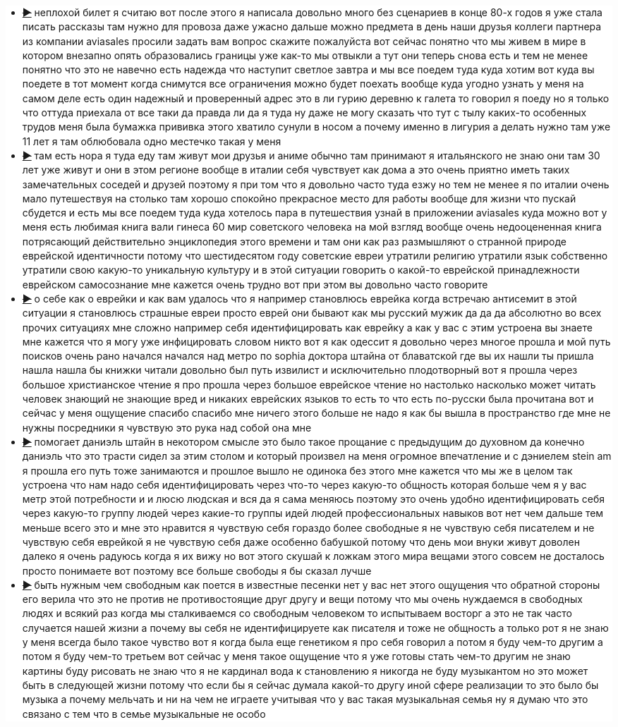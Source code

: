  - ~~[▶](https://www.youtube.com/watch?v=zNFcL3Dw2TE&t=2869s&t=1599)~~  неплохой билет я считаю вот после этого я написала довольно много без сценариев в конце 80-х годов я уже стала писать рассказы там нужно для провоза даже ужасно дальше можно предмета в день наши друзья коллеги партнера из компании aviasales просили задать вам вопрос скажите пожалуйста вот сейчас понятно что мы живем в мире в котором внезапно опять образовались границы уже как-то мы отвыкли а тут они теперь снова есть и тем не менее понятно что это не навечно есть надежда что наступит светлое завтра и мы все поедем туда куда хотим вот куда вы поедете в тот момент когда снимутся все ограничения можно будет поехать вообще куда угодно узнать у меня на самом деле есть один надежный и проверенный адрес это в ли гурию деревню к галета то говорил я поеду но я только что оттуда приехала от все таки да правда ли да я туда ну даже не могу сказать что тут с тылу каких-то особенных трудов меня была бумажка прививка этого хватило сунули в носом а почему именно в лигурия а делать нужно там уже 11 лет я там облюбовала одно местечко такая у меня 
 - ~~[▶](https://www.youtube.com/watch?v=zNFcL3Dw2TE&t=2869s&t=1678)~~  там есть нора я туда еду там живут мои друзья и аниме обычно там принимают я итальянского не знаю они там 30 лет уже живут и они в этом регионе вообще в италии себя чувствует как дома а это очень приятно иметь таких замечательных соседей и друзей поэтому я при том что я довольно часто туда езжу но тем не менее я по италии очень мало путешествуя на столько там хорошо спокойно прекрасное место для работы вообще для жизни что пускай сбудется и есть мы все поедем туда куда хотелось пара в путешествия узнай в приложении aviasales куда можно вот у меня есть любимая книга вали гинеса 60 мир советского человека на мой взгляд вообще очень недооцененная книга потрясающий действительно энциклопедия этого времени и там они как раз размышляют о странной природе еврейской идентичности потому что шестидесятом году советские евреи утратили религию утратили язык собственно утратили свою какую-то уникальную культуру и в этой ситуации говорить о какой-то еврейской принадлежности еврейском самосознание мне кажется очень трудно вот при этом вы довольно часто говорите 
 - ~~[▶](https://www.youtube.com/watch?v=zNFcL3Dw2TE&t=2869s&t=1762)~~  о себе как о еврейки и как вам удалось что я например становлюсь еврейка когда встречаю антисемит в этой ситуации я становлюсь страшные евреи просто еврей они бывают как мы русский мужик да да да абсолютно во всех прочих ситуациях мне сложно например себя идентифицировать как еврейку а как у вас с этим устроена вы знаете мне кажется что я могу уже инфицировать словом никто вот я как одессит я довольно через многое прошла и мой путь поисков очень рано начался начался над метро по sophia доктора штайна от блаватской где вы их нашли ты пришла нашла нашла бы книжки читали довольно был путь извилист и исключительно плодотворный вот я прошла через большое христианское чтение я про прошла через большое еврейское чтение но настолько насколько может читать человек знающий не знающие вред и никаких еврейских языков то есть то что есть по-русски была прочитана вот и сейчас у меня ощущение спасибо спасибо мне ничего этого больше не надо я как бы вышла в пространство где мне не нужны посредники я чувствую это рука над собой она мне 
 - ~~[▶](https://www.youtube.com/watch?v=zNFcL3Dw2TE&t=2869s&t=1864)~~  помогает даниэль штайн в некотором смысле это было такое прощание с предыдущим до духовном да конечно даниэль что это трасти сидел за этим столом и который произвел на меня огромное впечатление и с дэниелем stein am я прошла его путь тоже занимаются и прошлое вышло не одинока без этого мне кажется что мы же в целом так устроена что нам надо себя идентифицировать через что-то через какую-то общность которая больше чем я у вас метр этой потребности и и люсю людская и вся да я сама меняюсь поэтому это очень удобно идентифицировать себя через какую-то группу людей через какие-то группы идей людей профессиональных навыков вот нет чем дальше тем меньше всего это и мне это нравится я чувствую себя гораздо более свободные я не чувствую себя писателем и не чувствую себя еврейкой я не чувствую себя даже особенно бабушкой потому что день мои внуки живут доволен далеко я очень радуюсь когда я их вижу но вот этого скушай к ложкам этого мира вещами этого совсем не досталось просто понимаете вот поэтому все больше свободы я бы сказал лучше 
 - ~~[▶](https://www.youtube.com/watch?v=zNFcL3Dw2TE&t=2869s&t=1962)~~  быть нужным чем свободным как поется в известные песенки нет у вас нет этого ощущения что обратной стороны его верила что это не против не противостоящие друг другу и вещи потому что мы очень нуждаемся в свободных людях и всякий раз когда мы сталкиваемся со свободным человеком то испытываем восторг а это не так часто случается нашей жизни а почему вы себя не идентифицируете как писателя и тоже не общность а только рот я не знаю у меня всегда было такое чувство вот я когда была еще генетиком я про себя говорил а потом я буду чем-то другим а потом я буду чем-то третьем вот сейчас у меня такое ощущение что я уже готовы стать чем-то другим не знаю картины буду рисовать не знаю что я не кардинал вода к становлению я никогда не буду музыкантом но это может быть в следующей жизни потому что если бы я сейчас думала какой-то другу иной сфере реализации то это было бы музыка а почему мельчать и ни на чем не играете учитывая что у вас такая музыкальная семья ну я думаю что это связано с тем что в семье музыкальные не особо 